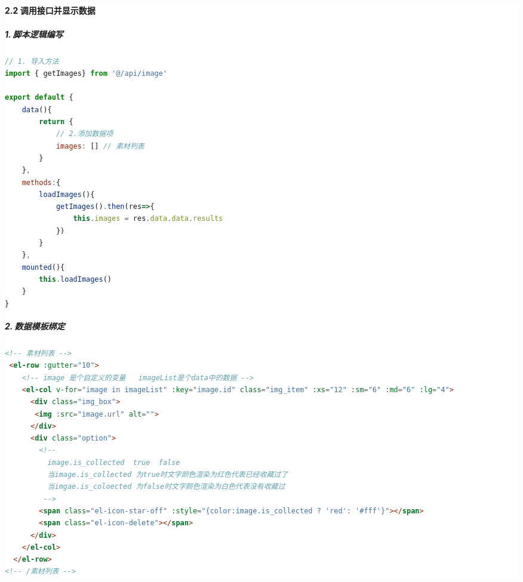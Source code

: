 #### 2.2 调用接口并显示数据

##### 1. 脚本逻辑编写

```js
// 1. 导入方法
import { getImages} from '@/api/image'

export default {
    data(){
        return {
            // 2.添加数据项
            images: [] // 素材列表
        }
    },
    methods:{
        loadImages(){
            getImages().then(res=>{
                this.images = res.data.data.results
            })
        }
    },
    mounted(){
        this.loadImages()
    }
}

```

##### 2. 数据模板绑定

```html
<!-- 素材列表 -->
 <el-row :gutter="10">
    <!-- image 是个自定义的变量   imageList是个data中的数据 -->
    <el-col v-for="image in imageList" :key="image.id" class="img_item" :xs="12" :sm="6" :md="6" :lg="4">
      <div class="img_box">
       <img :src="image.url" alt="">
      </div>
      <div class="option">
        <!-- 
          image.is_collected  true  false
          当image.is_collected 为true时文字颜色渲染为红色代表已经收藏过了
          当imgae.is_coloected 为false时文字颜色渲染为白色代表没有收藏过
         -->
        <span class="el-icon-star-off" :style="{color:image.is_collected ? 'red': '#fff'}"></span>
        <span class="el-icon-delete"></span>
      </div>
    </el-col>
  </el-row>
<!-- /素材列表 -->
```

